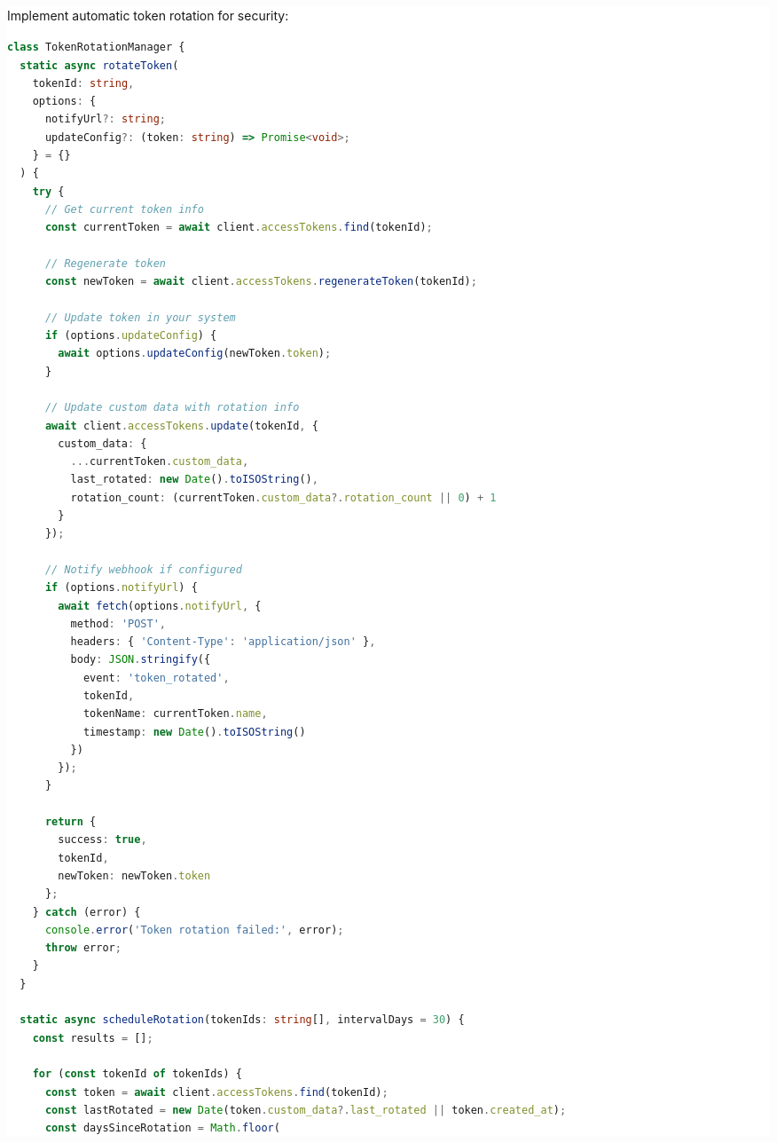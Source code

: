 Implement automatic token rotation for security:

```typescript
class TokenRotationManager {
  static async rotateToken(
    tokenId: string,
    options: {
      notifyUrl?: string;
      updateConfig?: (token: string) => Promise<void>;
    } = {}
  ) {
    try {
      // Get current token info
      const currentToken = await client.accessTokens.find(tokenId);
      
      // Regenerate token
      const newToken = await client.accessTokens.regenerateToken(tokenId);
      
      // Update token in your system
      if (options.updateConfig) {
        await options.updateConfig(newToken.token);
      }
      
      // Update custom data with rotation info
      await client.accessTokens.update(tokenId, {
        custom_data: {
          ...currentToken.custom_data,
          last_rotated: new Date().toISOString(),
          rotation_count: (currentToken.custom_data?.rotation_count || 0) + 1
        }
      });
      
      // Notify webhook if configured
      if (options.notifyUrl) {
        await fetch(options.notifyUrl, {
          method: 'POST',
          headers: { 'Content-Type': 'application/json' },
          body: JSON.stringify({
            event: 'token_rotated',
            tokenId,
            tokenName: currentToken.name,
            timestamp: new Date().toISOString()
          })
        });
      }
      
      return {
        success: true,
        tokenId,
        newToken: newToken.token
      };
    } catch (error) {
      console.error('Token rotation failed:', error);
      throw error;
    }
  }
  
  static async scheduleRotation(tokenIds: string[], intervalDays = 30) {
    const results = [];
    
    for (const tokenId of tokenIds) {
      const token = await client.accessTokens.find(tokenId);
      const lastRotated = new Date(token.custom_data?.last_rotated || token.created_at);
      const daysSinceRotation = Math.floor(
```